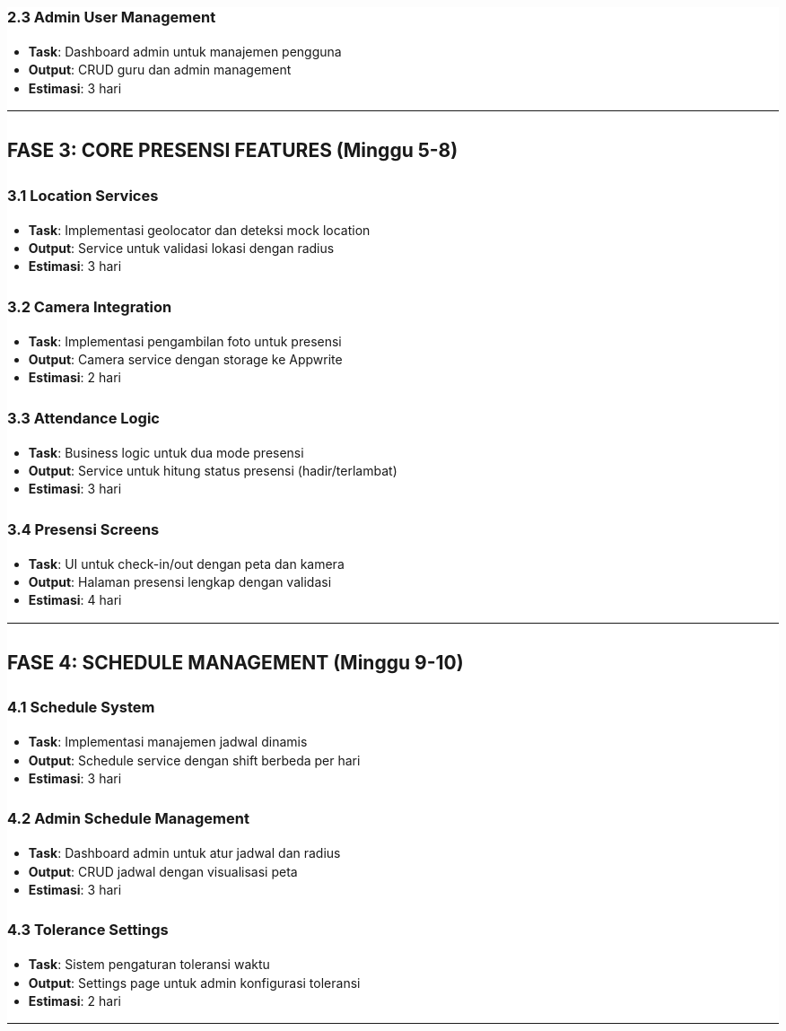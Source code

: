 ### **2.3 Admin User Management**
- **Task**: Dashboard admin untuk manajemen pengguna
- **Output**: CRUD guru dan admin management
- **Estimasi**: 3 hari

---

## **FASE 3: CORE PRESENSI FEATURES (Minggu 5-8)**

### **3.1 Location Services**
- **Task**: Implementasi geolocator dan deteksi mock location
- **Output**: Service untuk validasi lokasi dengan radius
- **Estimasi**: 3 hari

### **3.2 Camera Integration**
- **Task**: Implementasi pengambilan foto untuk presensi
- **Output**: Camera service dengan storage ke Appwrite
- **Estimasi**: 2 hari

### **3.3 Attendance Logic**
- **Task**: Business logic untuk dua mode presensi
- **Output**: Service untuk hitung status presensi (hadir/terlambat)
- **Estimasi**: 3 hari

### **3.4 Presensi Screens**
- **Task**: UI untuk check-in/out dengan peta dan kamera
- **Output**: Halaman presensi lengkap dengan validasi
- **Estimasi**: 4 hari

---

## **FASE 4: SCHEDULE MANAGEMENT (Minggu 9-10)**

### **4.1 Schedule System**
- **Task**: Implementasi manajemen jadwal dinamis
- **Output**: Schedule service dengan shift berbeda per hari
- **Estimasi**: 3 hari

### **4.2 Admin Schedule Management**
- **Task**: Dashboard admin untuk atur jadwal dan radius
- **Output**: CRUD jadwal dengan visualisasi peta
- **Estimasi**: 3 hari

### **4.3 Tolerance Settings**
- **Task**: Sistem pengaturan toleransi waktu
- **Output**: Settings page untuk admin konfigurasi toleransi
- **Estimasi**: 2 hari

---